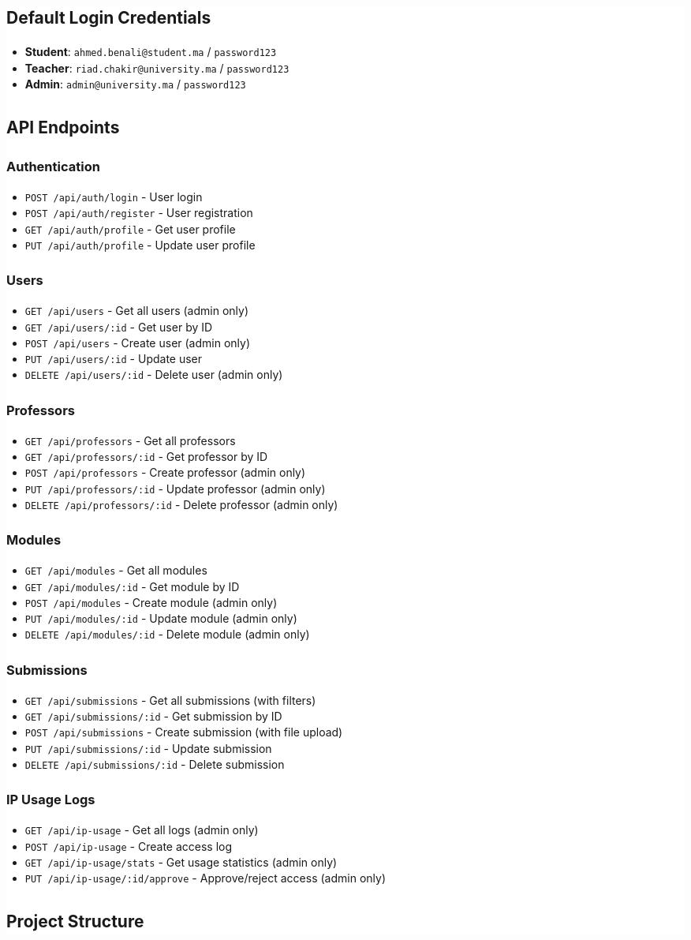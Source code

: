 ## Default Login Credentials

- **Student**: `ahmed.benali@student.ma` / `password123`
- **Teacher**: `riad.chakir@university.ma` / `password123`
- **Admin**: `admin@university.ma` / `password123`

## API Endpoints

### Authentication
- `POST /api/auth/login` - User login
- `POST /api/auth/register` - User registration
- `GET /api/auth/profile` - Get user profile
- `PUT /api/auth/profile` - Update user profile

### Users
- `GET /api/users` - Get all users (admin only)
- `GET /api/users/:id` - Get user by ID
- `POST /api/users` - Create user (admin only)
- `PUT /api/users/:id` - Update user
- `DELETE /api/users/:id` - Delete user (admin only)

### Professors
- `GET /api/professors` - Get all professors
- `GET /api/professors/:id` - Get professor by ID
- `POST /api/professors` - Create professor (admin only)
- `PUT /api/professors/:id` - Update professor (admin only)
- `DELETE /api/professors/:id` - Delete professor (admin only)

### Modules
- `GET /api/modules` - Get all modules
- `GET /api/modules/:id` - Get module by ID
- `POST /api/modules` - Create module (admin only)
- `PUT /api/modules/:id` - Update module (admin only)
- `DELETE /api/modules/:id` - Delete module (admin only)

### Submissions
- `GET /api/submissions` - Get all submissions (with filters)
- `GET /api/submissions/:id` - Get submission by ID
- `POST /api/submissions` - Create submission (with file upload)
- `PUT /api/submissions/:id` - Update submission
- `DELETE /api/submissions/:id` - Delete submission

### IP Usage Logs
- `GET /api/ip-usage` - Get all logs (admin only)
- `POST /api/ip-usage` - Create access log
- `GET /api/ip-usage/stats` - Get usage statistics (admin only)
- `PUT /api/ip-usage/:id/approve` - Approve/reject access (admin only)

## Project Structure
